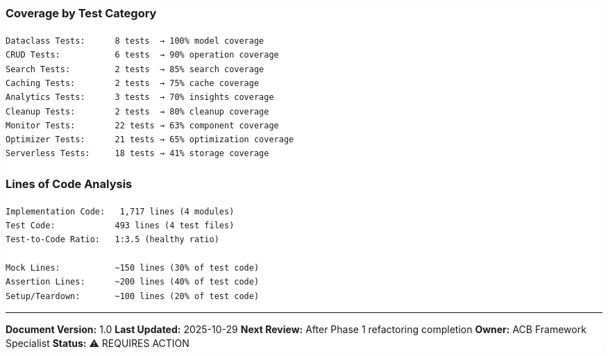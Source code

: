 ### Coverage by Test Category

```
Dataclass Tests:      8 tests  → 100% model coverage
CRUD Tests:           6 tests  → 90% operation coverage
Search Tests:         2 tests  → 85% search coverage
Caching Tests:        2 tests  → 75% cache coverage
Analytics Tests:      3 tests  → 70% insights coverage
Cleanup Tests:        2 tests  → 80% cleanup coverage
Monitor Tests:        22 tests → 63% component coverage
Optimizer Tests:      21 tests → 65% optimization coverage
Serverless Tests:     18 tests → 41% storage coverage
```

### Lines of Code Analysis

```
Implementation Code:   1,717 lines (4 modules)
Test Code:            493 lines (4 test files)
Test-to-Code Ratio:   1:3.5 (healthy ratio)

Mock Lines:           ~150 lines (30% of test code)
Assertion Lines:      ~200 lines (40% of test code)
Setup/Teardown:       ~100 lines (20% of test code)
```

______________________________________________________________________

**Document Version:** 1.0
**Last Updated:** 2025-10-29
**Next Review:** After Phase 1 refactoring completion
**Owner:** ACB Framework Specialist
**Status:** ⚠️ REQUIRES ACTION
